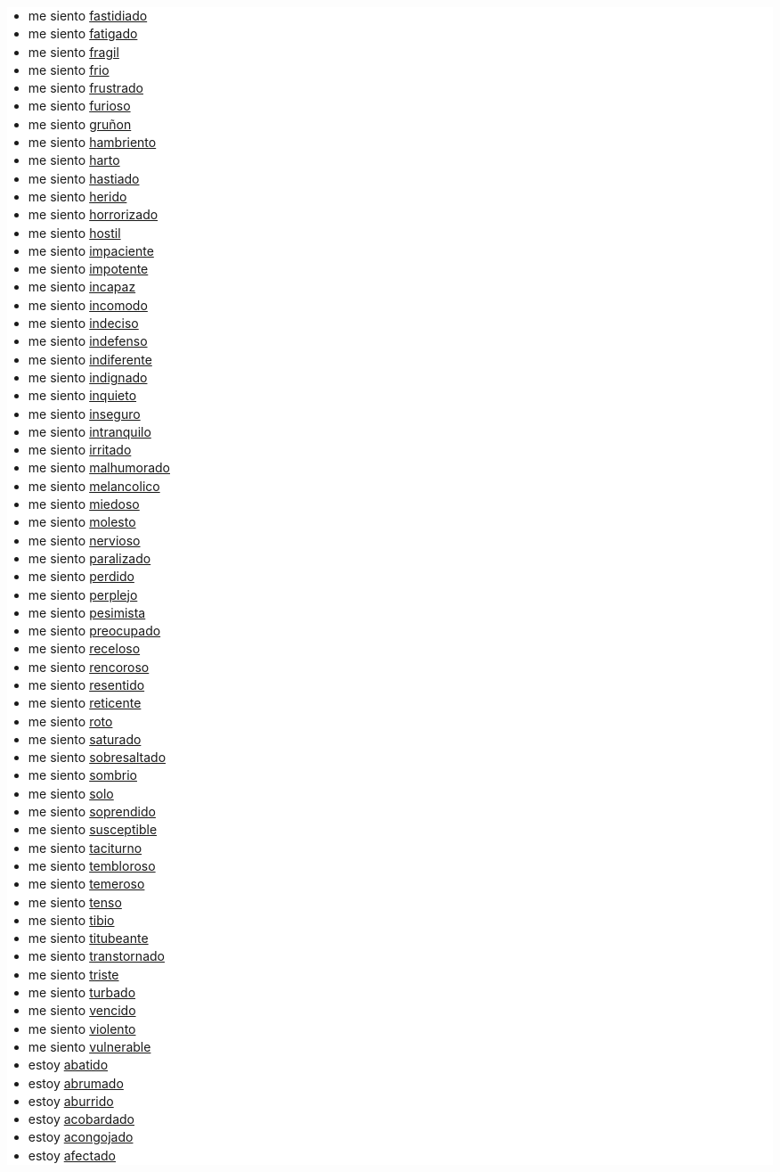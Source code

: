 - me siento [fastidiado](SentimientoNecesidadNoSatisfecha)
- me siento [fatigado](SentimientoNecesidadNoSatisfecha)
- me siento [fragil](SentimientoNecesidadNoSatisfecha)
- me siento [frio](SentimientoNecesidadNoSatisfecha)
- me siento [frustrado](SentimientoNecesidadNoSatisfecha)
- me siento [furioso](SentimientoNecesidadNoSatisfecha)
- me siento [gruñon](SentimientoNecesidadNoSatisfecha)
- me siento [hambriento](SentimientoNecesidadNoSatisfecha)
- me siento [harto](SentimientoNecesidadNoSatisfecha)
- me siento [hastiado](SentimientoNecesidadNoSatisfecha)
- me siento [herido](SentimientoNecesidadNoSatisfecha)
- me siento [horrorizado](SentimientoNecesidadNoSatisfecha)
- me siento [hostil](SentimientoNecesidadNoSatisfecha)
- me siento [impaciente](SentimientoNecesidadNoSatisfecha)
- me siento [impotente](SentimientoNecesidadNoSatisfecha)
- me siento [incapaz](SentimientoNecesidadNoSatisfecha)
- me siento [incomodo](SentimientoNecesidadNoSatisfecha)
- me siento [indeciso](SentimientoNecesidadNoSatisfecha)
- me siento [indefenso](SentimientoNecesidadNoSatisfecha)
- me siento [indiferente](SentimientoNecesidadNoSatisfecha)
- me siento [indignado](SentimientoNecesidadNoSatisfecha)
- me siento [inquieto](SentimientoNecesidadNoSatisfecha)
- me siento [inseguro](SentimientoNecesidadNoSatisfecha)
- me siento [intranquilo](SentimientoNecesidadNoSatisfecha)
- me siento [irritado](SentimientoNecesidadNoSatisfecha)
- me siento [malhumorado](SentimientoNecesidadNoSatisfecha)
- me siento [melancolico](SentimientoNecesidadNoSatisfecha)
- me siento [miedoso](SentimientoNecesidadNoSatisfecha)
- me siento [molesto](SentimientoNecesidadNoSatisfecha)
- me siento [nervioso](SentimientoNecesidadNoSatisfecha)
- me siento [paralizado](SentimientoNecesidadNoSatisfecha)
- me siento [perdido](SentimientoNecesidadNoSatisfecha)
- me siento [perplejo](SentimientoNecesidadNoSatisfecha)
- me siento [pesimista](SentimientoNecesidadNoSatisfecha)
- me siento [preocupado](SentimientoNecesidadNoSatisfecha)
- me siento [receloso](SentimientoNecesidadNoSatisfecha)
- me siento [rencoroso](SentimientoNecesidadNoSatisfecha)
- me siento [resentido](SentimientoNecesidadNoSatisfecha)
- me siento [reticente](SentimientoNecesidadNoSatisfecha)
- me siento [roto](SentimientoNecesidadNoSatisfecha)
- me siento [saturado](SentimientoNecesidadNoSatisfecha)
- me siento [sobresaltado](SentimientoNecesidadNoSatisfecha)
- me siento [sombrio](SentimientoNecesidadNoSatisfecha)
- me siento [solo](SentimientoNecesidadNoSatisfecha)
- me siento [soprendido](SentimientoNecesidadNoSatisfecha)
- me siento [susceptible](SentimientoNecesidadNoSatisfecha)
- me siento [taciturno](SentimientoNecesidadNoSatisfecha)
- me siento [tembloroso](SentimientoNecesidadNoSatisfecha)
- me siento [temeroso](SentimientoNecesidadNoSatisfecha)
- me siento [tenso](SentimientoNecesidadNoSatisfecha)
- me siento [tibio](SentimientoNecesidadNoSatisfecha)
- me siento [titubeante](SentimientoNecesidadNoSatisfecha)
- me siento [transtornado](SentimientoNecesidadNoSatisfecha)
- me siento [triste](SentimientoNecesidadNoSatisfecha)
- me siento [turbado](SentimientoNecesidadNoSatisfecha)
- me siento [vencido](SentimientoNecesidadNoSatisfecha)
- me siento [violento](SentimientoNecesidadNoSatisfecha)
- me siento [vulnerable](SentimientoNecesidadNoSatisfecha)
- estoy [abatido](SentimientoNecesidadNoSatisfecha)
- estoy [abrumado](SentimientoNecesidadNoSatisfecha)
- estoy [aburrido](SentimientoNecesidadNoSatisfecha)
- estoy [acobardado](SentimientoNecesidadNoSatisfecha)
- estoy [acongojado](SentimientoNecesidadNoSatisfecha)
- estoy [afectado](SentimientoNecesidadNoSatisfecha)